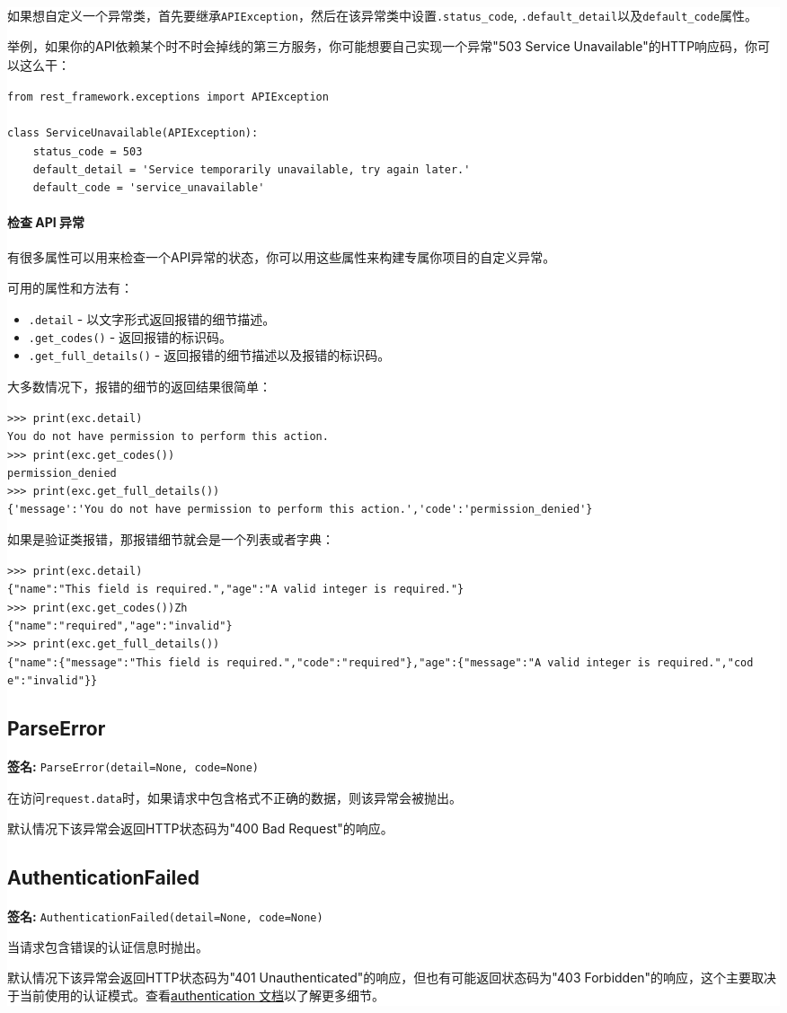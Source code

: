 如果想自定义一个异常类，首先要继承`APIException`，然后在该异常类中设置`.status_code`, `.default_detail`以及`default_code`属性。

举例，如果你的API依赖某个时不时会掉线的第三方服务，你可能想要自己实现一个异常"503 Service Unavailable"的HTTP响应码，你可以这么干：

    from rest_framework.exceptions import APIException
    
    class ServiceUnavailable(APIException):
        status_code = 503
        default_detail = 'Service temporarily unavailable, try again later.'
        default_code = 'service_unavailable'

#### 检查 API 异常

有很多属性可以用来检查一个API异常的状态，你可以用这些属性来构建专属你项目的自定义异常。

可用的属性和方法有：

* `.detail` - 以文字形式返回报错的细节描述。
* `.get_codes()` - 返回报错的标识码。
* `.get_full_details()` - 返回报错的细节描述以及报错的标识码。

大多数情况下，报错的细节的返回结果很简单：

    >>> print(exc.detail)
    You do not have permission to perform this action.
    >>> print(exc.get_codes())
    permission_denied
    >>> print(exc.get_full_details())
    {'message':'You do not have permission to perform this action.','code':'permission_denied'}

如果是验证类报错，那报错细节就会是一个列表或者字典：

    >>> print(exc.detail)
    {"name":"This field is required.","age":"A valid integer is required."}
    >>> print(exc.get_codes())Zh
    {"name":"required","age":"invalid"}
    >>> print(exc.get_full_details())
    {"name":{"message":"This field is required.","code":"required"},"age":{"message":"A valid integer is required.","code":"invalid"}}

## ParseError

**签名:** `ParseError(detail=None, code=None)`

在访问`request.data`时，如果请求中包含格式不正确的数据，则该异常会被抛出。

默认情况下该异常会返回HTTP状态码为"400 Bad Request"的响应。

## AuthenticationFailed

**签名:** `AuthenticationFailed(detail=None, code=None)`

当请求包含错误的认证信息时抛出。

默认情况下该异常会返回HTTP状态码为"401 Unauthenticated"的响应，但也有可能返回状态码为"403 Forbidden"的响应，这个主要取决于当前使用的认证模式。查看[authentication 文档][authentication]以了解更多细节。


[cite]: https://doughellmann.com/blog/2009/06/19/python-exception-handling-techniques/
[authentication]: authentication_zh.md
[django-custom-error-views]: https://docs.djangoproject.com/en/dev/topics/http/views/#customizing-error-views